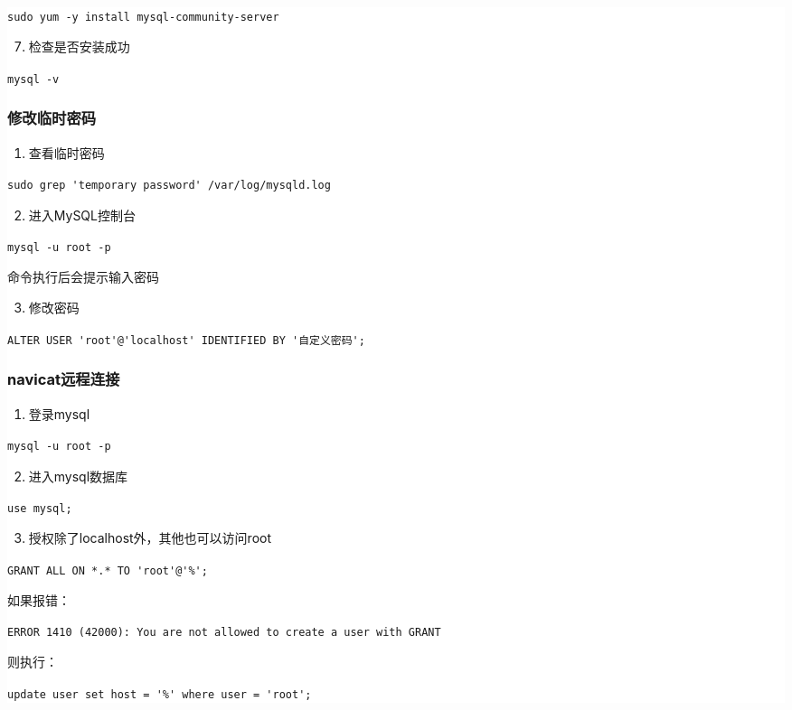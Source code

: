 ```shell
sudo yum -y install mysql-community-server
```

7. 检查是否安装成功

```shell
mysql -v
```
### 修改临时密码

1. 查看临时密码

```shell
sudo grep 'temporary password' /var/log/mysqld.log
```

2. 进入MySQL控制台

```shell
mysql -u root -p
```

命令执行后会提示输入密码

3. 修改密码

```shell
ALTER USER 'root'@'localhost' IDENTIFIED BY '自定义密码';
```

### navicat远程连接

1. 登录mysql

```shell
mysql -u root -p
```

2. 进入mysql数据库

```shell
use mysql;
```

3. 授权除了localhost外，其他也可以访问root

```shell
GRANT ALL ON *.* TO 'root'@'%';
```

如果报错：

```shell
ERROR 1410 (42000): You are not allowed to create a user with GRANT
```

则执行：

```shell
update user set host = '%' where user = 'root';
```
